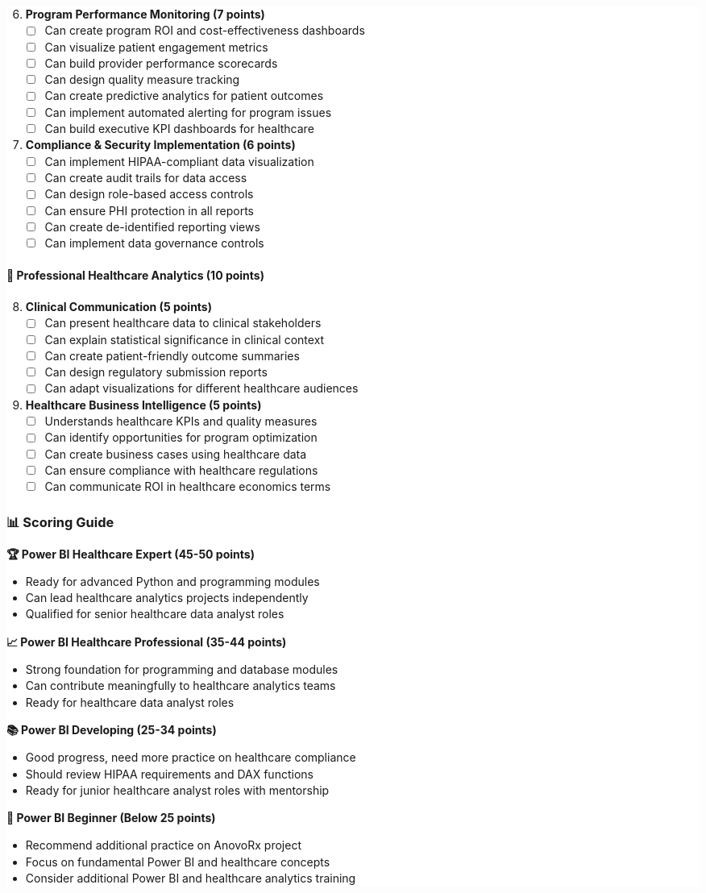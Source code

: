 6. **Program Performance Monitoring (7 points)**
   - [ ] Can create program ROI and cost-effectiveness dashboards
   - [ ] Can visualize patient engagement metrics
   - [ ] Can build provider performance scorecards
   - [ ] Can design quality measure tracking
   - [ ] Can create predictive analytics for patient outcomes
   - [ ] Can implement automated alerting for program issues
   - [ ] Can build executive KPI dashboards for healthcare

7. **Compliance & Security Implementation (6 points)**
   - [ ] Can implement HIPAA-compliant data visualization
   - [ ] Can create audit trails for data access
   - [ ] Can design role-based access controls
   - [ ] Can ensure PHI protection in all reports
   - [ ] Can create de-identified reporting views
   - [ ] Can implement data governance controls

#### **🎯 Professional Healthcare Analytics (10 points)**

8. **Clinical Communication (5 points)**
   - [ ] Can present healthcare data to clinical stakeholders
   - [ ] Can explain statistical significance in clinical context
   - [ ] Can create patient-friendly outcome summaries
   - [ ] Can design regulatory submission reports
   - [ ] Can adapt visualizations for different healthcare audiences

9. **Healthcare Business Intelligence (5 points)**
   - [ ] Understands healthcare KPIs and quality measures
   - [ ] Can identify opportunities for program optimization
   - [ ] Can create business cases using healthcare data
   - [ ] Can ensure compliance with healthcare regulations
   - [ ] Can communicate ROI in healthcare economics terms

### **📊 Scoring Guide**

**🏆 Power BI Healthcare Expert (45-50 points)**
- Ready for advanced Python and programming modules
- Can lead healthcare analytics projects independently
- Qualified for senior healthcare data analyst roles

**📈 Power BI Healthcare Professional (35-44 points)**
- Strong foundation for programming and database modules
- Can contribute meaningfully to healthcare analytics teams
- Ready for healthcare data analyst roles

**📚 Power BI Developing (25-34 points)**
- Good progress, need more practice on healthcare compliance
- Should review HIPAA requirements and DAX functions
- Ready for junior healthcare analyst roles with mentorship

**🔄 Power BI Beginner (Below 25 points)**
- Recommend additional practice on AnovoRx project
- Focus on fundamental Power BI and healthcare concepts
- Consider additional Power BI and healthcare analytics training
